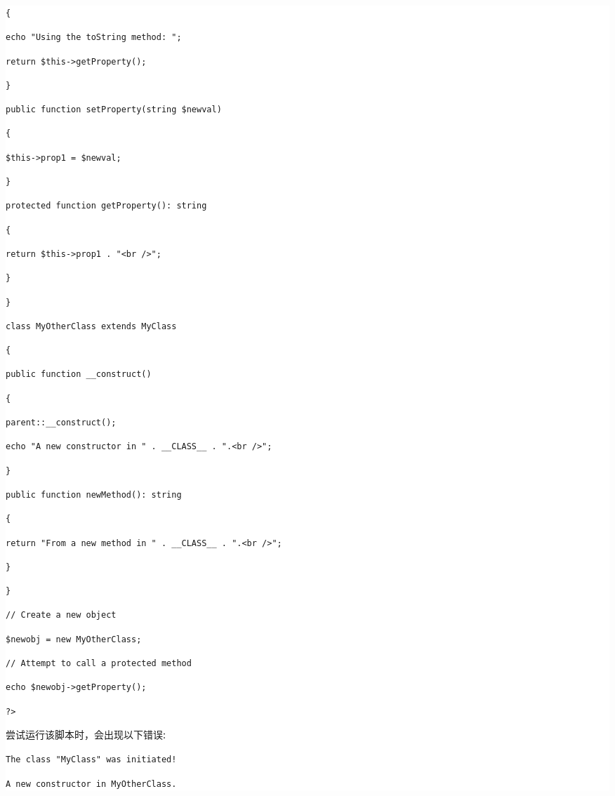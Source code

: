 `{`

`echo "Using the toString method: ";`

`return $this->getProperty();`

`}`

`public function setProperty(string $newval)`

`{`

`$this->prop1 = $newval;`

`}`

`protected function getProperty(): string`

`{`

`return $this->prop1 . "<br />";`

`}`

`}`

`class MyOtherClass extends MyClass`

`{`

`public function __construct()`

`{`

`parent::__construct();`

`echo "A new constructor in " . __CLASS__ . ".<br />";`

`}`

`public function newMethod(): string`

`{`

`return "From a new method in " . __CLASS__ . ".<br />";`

`}`

`}`

`// Create a new object`

`$newobj = new MyOtherClass;`

`// Attempt to call a protected method`

`echo $newobj->getProperty();`

`?>`

尝试运行该脚本时，会出现以下错误:

`The class "MyClass" was initiated!`

`A new constructor in MyOtherClass.`
